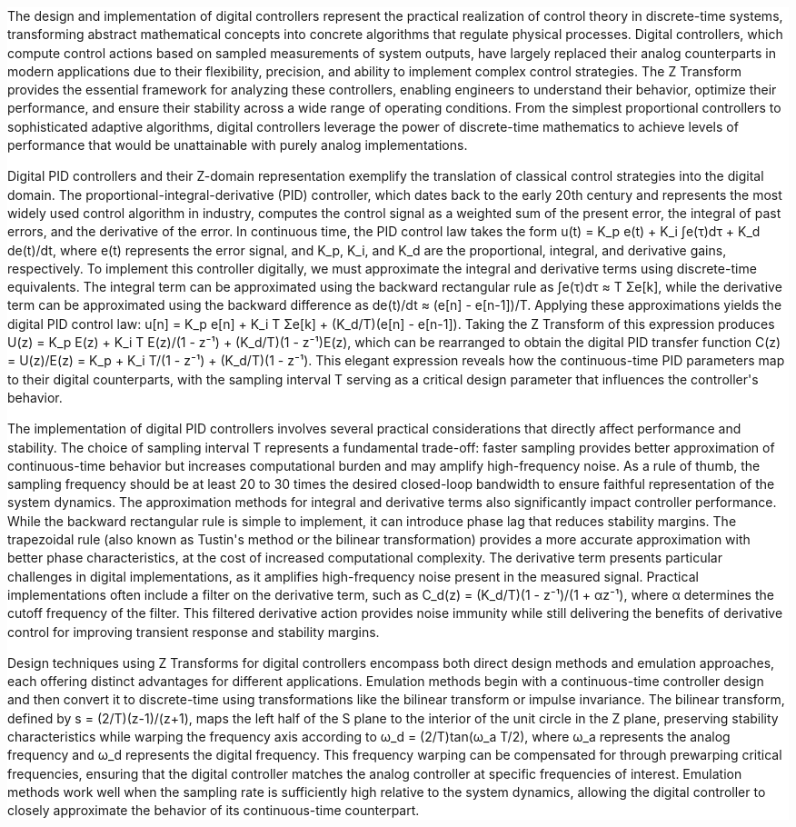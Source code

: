 The design and implementation of digital controllers represent the practical realization of control theory in discrete-time systems, transforming abstract mathematical concepts into concrete algorithms that regulate physical processes. Digital controllers, which compute control actions based on sampled measurements of system outputs, have largely replaced their analog counterparts in modern applications due to their flexibility, precision, and ability to implement complex control strategies. The Z Transform provides the essential framework for analyzing these controllers, enabling engineers to understand their behavior, optimize their performance, and ensure their stability across a wide range of operating conditions. From the simplest proportional controllers to sophisticated adaptive algorithms, digital controllers leverage the power of discrete-time mathematics to achieve levels of performance that would be unattainable with purely analog implementations.

Digital PID controllers and their Z-domain representation exemplify the translation of classical control strategies into the digital domain. The proportional-integral-derivative (PID) controller, which dates back to the early 20th century and represents the most widely used control algorithm in industry, computes the control signal as a weighted sum of the present error, the integral of past errors, and the derivative of the error. In continuous time, the PID control law takes the form u(t) = K_p e(t) + K_i ∫e(τ)dτ + K_d de(t)/dt, where e(t) represents the error signal, and K_p, K_i, and K_d are the proportional, integral, and derivative gains, respectively. To implement this controller digitally, we must approximate the integral and derivative terms using discrete-time equivalents. The integral term can be approximated using the backward rectangular rule as ∫e(τ)dτ ≈ T Σe[k], while the derivative term can be approximated using the backward difference as de(t)/dt ≈ (e[n] - e[n-1])/T. Applying these approximations yields the digital PID control law: u[n] = K_p e[n] + K_i T Σe[k] + (K_d/T)(e[n] - e[n-1]). Taking the Z Transform of this expression produces U(z) = K_p E(z) + K_i T E(z)/(1 - z⁻¹) + (K_d/T)(1 - z⁻¹)E(z), which can be rearranged to obtain the digital PID transfer function C(z) = U(z)/E(z) = K_p + K_i T/(1 - z⁻¹) + (K_d/T)(1 - z⁻¹). This elegant expression reveals how the continuous-time PID parameters map to their digital counterparts, with the sampling interval T serving as a critical design parameter that influences the controller's behavior.

The implementation of digital PID controllers involves several practical considerations that directly affect performance and stability. The choice of sampling interval T represents a fundamental trade-off: faster sampling provides better approximation of continuous-time behavior but increases computational burden and may amplify high-frequency noise. As a rule of thumb, the sampling frequency should be at least 20 to 30 times the desired closed-loop bandwidth to ensure faithful representation of the system dynamics. The approximation methods for integral and derivative terms also significantly impact controller performance. While the backward rectangular rule is simple to implement, it can introduce phase lag that reduces stability margins. The trapezoidal rule (also known as Tustin's method or the bilinear transformation) provides a more accurate approximation with better phase characteristics, at the cost of increased computational complexity. The derivative term presents particular challenges in digital implementations, as it amplifies high-frequency noise present in the measured signal. Practical implementations often include a filter on the derivative term, such as C_d(z) = (K_d/T)(1 - z⁻¹)/(1 + αz⁻¹), where α determines the cutoff frequency of the filter. This filtered derivative action provides noise immunity while still delivering the benefits of derivative control for improving transient response and stability margins.

Design techniques using Z Transforms for digital controllers encompass both direct design methods and emulation approaches, each offering distinct advantages for different applications. Emulation methods begin with a continuous-time controller design and then convert it to discrete-time using transformations like the bilinear transform or impulse invariance. The bilinear transform, defined by s = (2/T)(z-1)/(z+1), maps the left half of the S plane to the interior of the unit circle in the Z plane, preserving stability characteristics while warping the frequency axis according to ω_d = (2/T)tan(ω_a T/2), where ω_a represents the analog frequency and ω_d represents the digital frequency. This frequency warping can be compensated for through prewarping critical frequencies, ensuring that the digital controller matches the analog controller at specific frequencies of interest. Emulation methods work well when the sampling rate is sufficiently high relative to the system dynamics, allowing the digital controller to closely approximate the behavior of its continuous-time counterpart.
